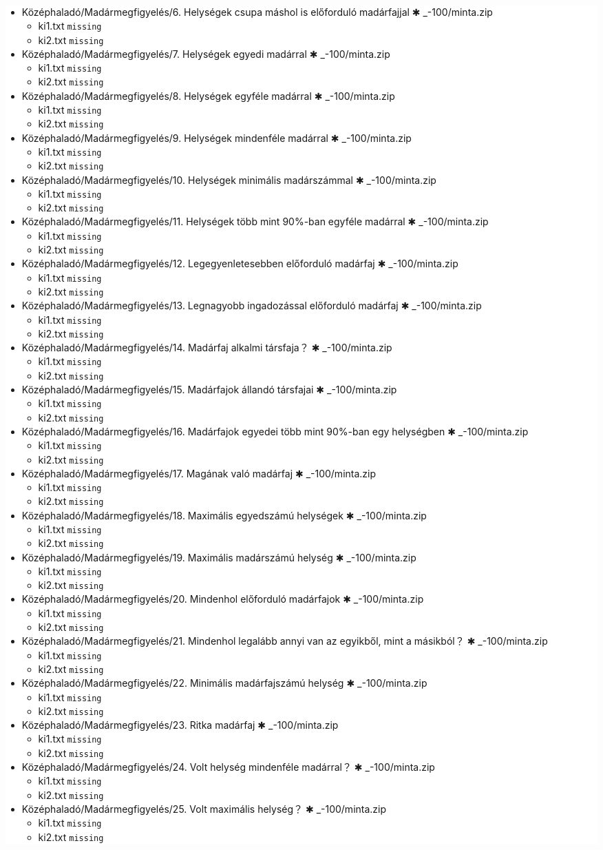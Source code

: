 - Középhaladó/Madármegfigyelés/6. Helységek csupa máshol is előforduló madárfajjal ✱    _-100/minta.zip
	- ki1.txt `missing`
	- ki2.txt `missing`
- Középhaladó/Madármegfigyelés/7. Helységek egyedi madárral ✱    _-100/minta.zip
	- ki1.txt `missing`
	- ki2.txt `missing`
- Középhaladó/Madármegfigyelés/8. Helységek egyféle madárral ✱    _-100/minta.zip
	- ki1.txt `missing`
	- ki2.txt `missing`
- Középhaladó/Madármegfigyelés/9. Helységek mindenféle madárral ✱    _-100/minta.zip
	- ki1.txt `missing`
	- ki2.txt `missing`
- Középhaladó/Madármegfigyelés/10. Helységek minimális madárszámmal ✱    _-100/minta.zip
	- ki1.txt `missing`
	- ki2.txt `missing`
- Középhaladó/Madármegfigyelés/11. Helységek több mint 90%-ban egyféle madárral ✱    _-100/minta.zip
	- ki1.txt `missing`
	- ki2.txt `missing`
- Középhaladó/Madármegfigyelés/12. Legegyenletesebben előforduló madárfaj ✱    _-100/minta.zip
	- ki1.txt `missing`
	- ki2.txt `missing`
- Középhaladó/Madármegfigyelés/13. Legnagyobb ingadozással előforduló madárfaj ✱    _-100/minta.zip
	- ki1.txt `missing`
	- ki2.txt `missing`
- Középhaladó/Madármegfigyelés/14. Madárfaj alkalmi társfaja？ ✱    _-100/minta.zip
	- ki1.txt `missing`
	- ki2.txt `missing`
- Középhaladó/Madármegfigyelés/15. Madárfajok állandó társfajai ✱    _-100/minta.zip
	- ki1.txt `missing`
	- ki2.txt `missing`
- Középhaladó/Madármegfigyelés/16. Madárfajok egyedei több mint 90%-ban egy helységben ✱    _-100/minta.zip
	- ki1.txt `missing`
	- ki2.txt `missing`
- Középhaladó/Madármegfigyelés/17. Magának való madárfaj ✱    _-100/minta.zip
	- ki1.txt `missing`
	- ki2.txt `missing`
- Középhaladó/Madármegfigyelés/18. Maximális egyedszámú helységek ✱    _-100/minta.zip
	- ki1.txt `missing`
	- ki2.txt `missing`
- Középhaladó/Madármegfigyelés/19. Maximális madárszámú helység ✱    _-100/minta.zip
	- ki1.txt `missing`
	- ki2.txt `missing`
- Középhaladó/Madármegfigyelés/20. Mindenhol előforduló madárfajok ✱    _-100/minta.zip
	- ki1.txt `missing`
	- ki2.txt `missing`
- Középhaladó/Madármegfigyelés/21. Mindenhol legalább annyi van az egyikből, mint a másikból？ ✱    _-100/minta.zip
	- ki1.txt `missing`
	- ki2.txt `missing`
- Középhaladó/Madármegfigyelés/22. Minimális madárfajszámú helység ✱    _-100/minta.zip
	- ki1.txt `missing`
	- ki2.txt `missing`
- Középhaladó/Madármegfigyelés/23. Ritka madárfaj ✱    _-100/minta.zip
	- ki1.txt `missing`
	- ki2.txt `missing`
- Középhaladó/Madármegfigyelés/24. Volt helység mindenféle madárral？ ✱    _-100/minta.zip
	- ki1.txt `missing`
	- ki2.txt `missing`
- Középhaladó/Madármegfigyelés/25. Volt maximális helység？ ✱    _-100/minta.zip
	- ki1.txt `missing`
	- ki2.txt `missing`